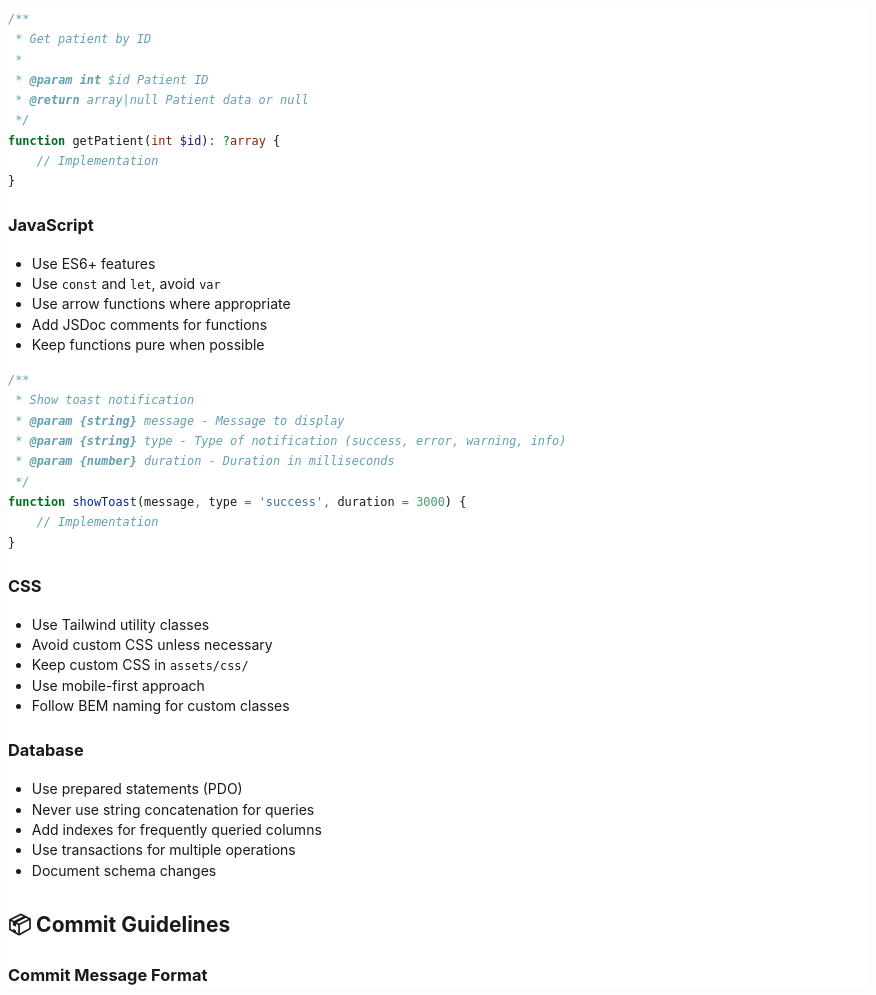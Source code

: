 ```php
/**
 * Get patient by ID
 * 
 * @param int $id Patient ID
 * @return array|null Patient data or null
 */
function getPatient(int $id): ?array {
    // Implementation
}
```

### JavaScript

- Use ES6+ features
- Use `const` and `let`, avoid `var`
- Use arrow functions where appropriate
- Add JSDoc comments for functions
- Keep functions pure when possible

```javascript
/**
 * Show toast notification
 * @param {string} message - Message to display
 * @param {string} type - Type of notification (success, error, warning, info)
 * @param {number} duration - Duration in milliseconds
 */
function showToast(message, type = 'success', duration = 3000) {
    // Implementation
}
```

### CSS

- Use Tailwind utility classes
- Avoid custom CSS unless necessary
- Keep custom CSS in `assets/css/`
- Use mobile-first approach
- Follow BEM naming for custom classes

### Database

- Use prepared statements (PDO)
- Never use string concatenation for queries
- Add indexes for frequently queried columns
- Use transactions for multiple operations
- Document schema changes

## 📦 Commit Guidelines

### Commit Message Format
